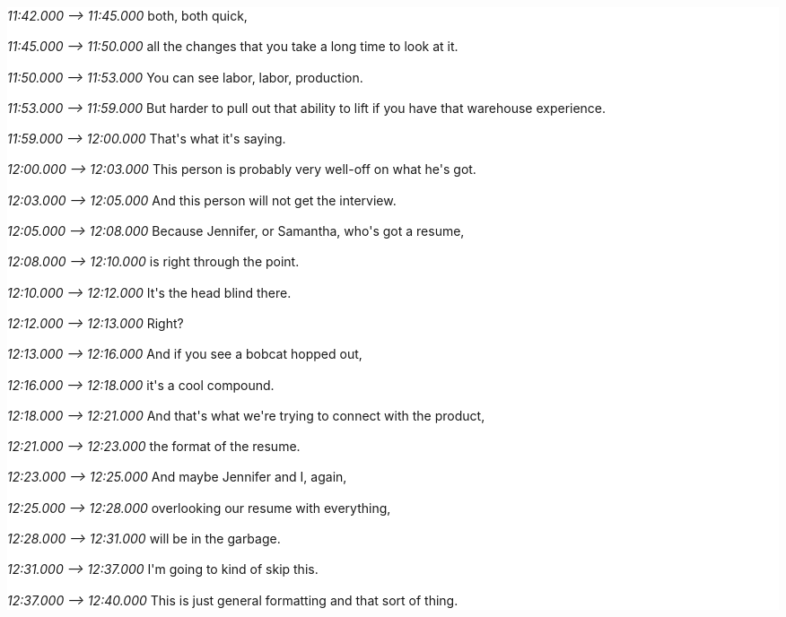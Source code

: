 *11:42.000 --> 11:45.000*
both, both quick,

*11:45.000 --> 11:50.000*
all the changes that you take a long time to look at it.

*11:50.000 --> 11:53.000*
You can see labor, labor, production.

*11:53.000 --> 11:59.000*
But harder to pull out that ability to lift if you have that warehouse experience.

*11:59.000 --> 12:00.000*
That's what it's saying.

*12:00.000 --> 12:03.000*
This person is probably very well-off on what he's got.

*12:03.000 --> 12:05.000*
And this person will not get the interview.

*12:05.000 --> 12:08.000*
Because Jennifer, or Samantha, who's got a resume,

*12:08.000 --> 12:10.000*
is right through the point.

*12:10.000 --> 12:12.000*
It's the head blind there.

*12:12.000 --> 12:13.000*
Right?

*12:13.000 --> 12:16.000*
And if you see a bobcat hopped out,

*12:16.000 --> 12:18.000*
it's a cool compound.

*12:18.000 --> 12:21.000*
And that's what we're trying to connect with the product,

*12:21.000 --> 12:23.000*
the format of the resume.

*12:23.000 --> 12:25.000*
And maybe Jennifer and I, again,

*12:25.000 --> 12:28.000*
overlooking our resume with everything,

*12:28.000 --> 12:31.000*
will be in the garbage.

*12:31.000 --> 12:37.000*
I'm going to kind of skip this.

*12:37.000 --> 12:40.000*
This is just general formatting and that sort of thing.
